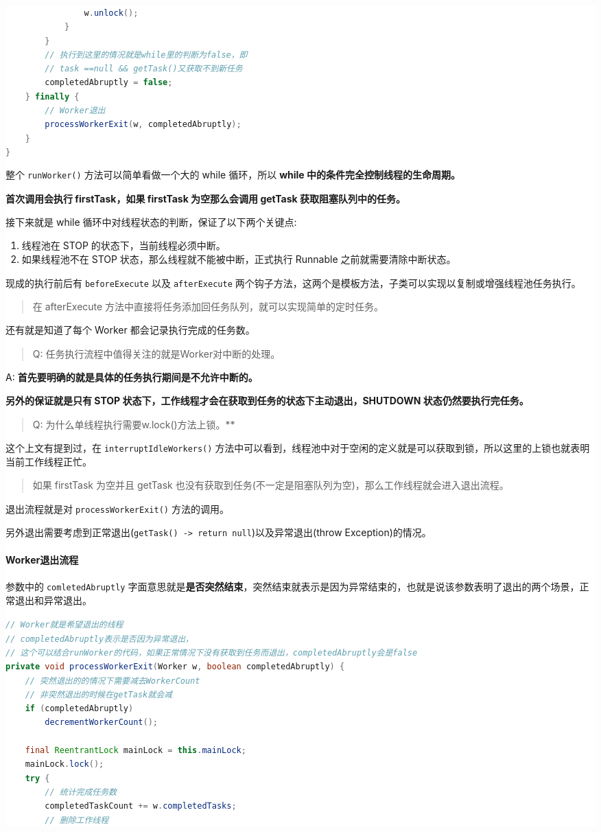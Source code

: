 ```java
                w.unlock();
            }
        }
        // 执行到这里的情况就是while里的判断为false，即
        // task ==null && getTask()又获取不到新任务
        completedAbruptly = false;
    } finally {
        // Worker退出
        processWorkerExit(w, completedAbruptly);
    }
}
```

整个 `runWorker()` 方法可以简单看做一个大的 while 循环，所以 **while 中的条件完全控制线程的生命周期。**



**首次调用会执行 firstTask，如果 firstTask 为空那么会调用 getTask 获取阻塞队列中的任务。**

接下来就是 while 循环中对线程状态的判断，保证了以下两个关键点:

1. 线程池在 STOP 的状态下，当前线程必须中断。
2. 如果线程池不在 STOP 状态，那么线程就不能被中断，正式执行 Runnable 之前就需要清除中断状态。

现成的执行前后有 `beforeExecute` 以及 `afterExecute` 两个钩子方法，这两个是模板方法，子类可以实现以复制或增强线程池任务执行。

> 在 afterExecute 方法中直接将任务添加回任务队列，就可以实现简单的定时任务。

还有就是知道了每个 Worker 都会记录执行完成的任务数。



> Q: 任务执行流程中值得关注的就是Worker对中断的处理。

A: **首先要明确的就是具体的任务执行期间是不允许中断的。**

**另外的保证就是只有 STOP 状态下，工作线程才会在获取到任务的状态下主动退出，SHUTDOWN 状态仍然要执行完任务。**



> Q: 为什么单线程执行需要w.lock()方法上锁。**

这个上文有提到过，在 `interruptIdleWorkers()` 方法中可以看到，线程池中对于空闲的定义就是可以获取到锁，所以这里的上锁也就表明当前工作线程正忙。





> 如果 firstTask 为空并且 getTask 也没有获取到任务(不一定是阻塞队列为空)，那么工作线程就会进入退出流程。

退出流程就是对 `processWorkerExit()` 方法的调用。

另外退出需要考虑到正常退出(`getTask() -> return null`)以及异常退出(throw Exception)的情况。



#### Worker退出流程

参数中的 `comletedAbruptly` 字面意思就是**是否突然结束**，突然结束就表示是因为异常结束的，也就是说该参数表明了退出的两个场景，正常退出和异常退出。

```java
// Worker就是希望退出的线程
// completedAbruptly表示是否因为异常退出，
// 这个可以结合runWorker的代码，如果正常情况下没有获取到任务而退出，completedAbruptly会是false
private void processWorkerExit(Worker w, boolean completedAbruptly) {
    // 突然退出的的情况下需要减去WorkerCount
    // 非突然退出的时候在getTask就会减
    if (completedAbruptly)
        decrementWorkerCount();

    final ReentrantLock mainLock = this.mainLock;
    mainLock.lock();
    try {
        // 统计完成任务数
        completedTaskCount += w.completedTasks;
        // 删除工作线程
```